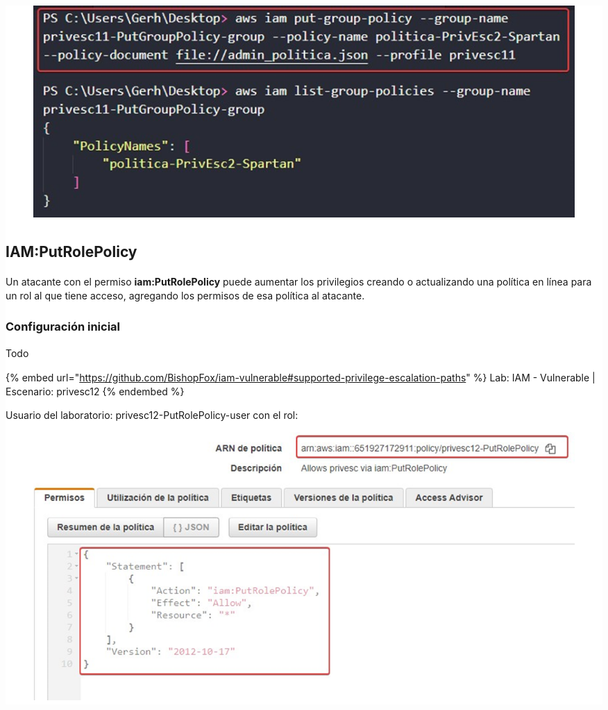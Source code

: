 <figure><img src="../../../.gitbook/assets/image (45) (1).png" alt=""><figcaption></figcaption></figure>



## IAM:PutRolePolicy

Un atacante con el permiso **iam:PutRolePolicy** puede aumentar los privilegios creando o actualizando una política en línea para un rol al que tiene acceso, agregando los permisos de esa política al atacante.

### Configuración inicial

Todo

{% embed url="https://github.com/BishopFox/iam-vulnerable#supported-privilege-escalation-paths" %}
Lab: IAM - Vulnerable | Escenario: privesc12
{% endembed %}

Usuario del laboratorio: privesc12-PutRolePolicy-user con el rol:

<figure><img src="../../../.gitbook/assets/image (38).png" alt=""><figcaption></figcaption></figure>
